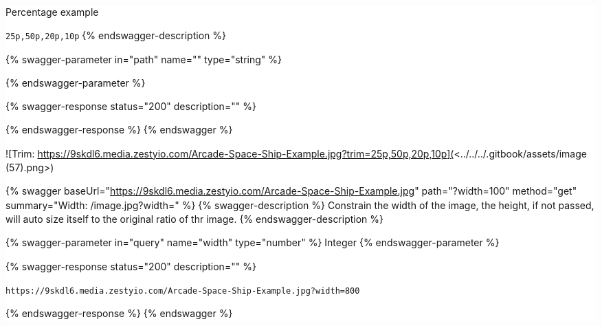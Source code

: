  Percentage example 

`25p,50p,20p,10p`
{% endswagger-description %}

{% swagger-parameter in="path" name="" type="string" %}

{% endswagger-parameter %}

{% swagger-response status="200" description="" %}
```
```
{% endswagger-response %}
{% endswagger %}

![Trim: https://9skdl6.media.zestyio.com/Arcade-Space-Ship-Example.jpg?trim=25p,50p,20p,10p](<../../../.gitbook/assets/image (57).png>)

{% swagger baseUrl="https://9skdl6.media.zestyio.com/Arcade-Space-Ship-Example.jpg" path="?width=100" method="get" summary="Width:   /image.jpg?width=" %}
{% swagger-description %}
Constrain the width of the image, the height, if not passed, will auto size itself to the original ratio of thr image.
{% endswagger-description %}

{% swagger-parameter in="query" name="width" type="number" %}
Integer
{% endswagger-parameter %}

{% swagger-response status="200" description="" %}
```
https://9skdl6.media.zestyio.com/Arcade-Space-Ship-Example.jpg?width=800
```
{% endswagger-response %}
{% endswagger %}
